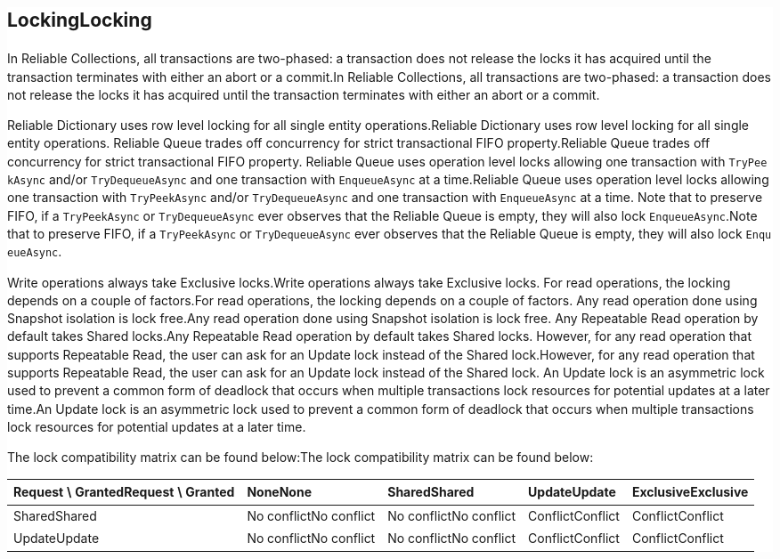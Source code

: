 ## <a name="locking"></a><span data-ttu-id="b43b6-156">Locking</span><span class="sxs-lookup"><span data-stu-id="b43b6-156">Locking</span></span>
<span data-ttu-id="b43b6-157">In Reliable Collections, all transactions are two-phased: a transaction does not release the locks it has acquired until the transaction terminates with either an abort or a commit.</span><span class="sxs-lookup"><span data-stu-id="b43b6-157">In Reliable Collections, all transactions are two-phased: a transaction does not release the locks it has acquired until the transaction terminates with either an abort or a commit.</span></span>

<span data-ttu-id="b43b6-158">Reliable Dictionary uses row level locking for all single entity operations.</span><span class="sxs-lookup"><span data-stu-id="b43b6-158">Reliable Dictionary uses row level locking for all single entity operations.</span></span>
<span data-ttu-id="b43b6-159">Reliable Queue trades off concurrency for strict transactional FIFO property.</span><span class="sxs-lookup"><span data-stu-id="b43b6-159">Reliable Queue trades off concurrency for strict transactional FIFO property.</span></span>
<span data-ttu-id="b43b6-160">Reliable Queue uses operation level locks allowing one transaction with `TryPeekAsync` and/or `TryDequeueAsync` and one transaction with `EnqueueAsync` at a time.</span><span class="sxs-lookup"><span data-stu-id="b43b6-160">Reliable Queue uses operation level locks allowing one transaction with `TryPeekAsync` and/or `TryDequeueAsync` and one transaction with `EnqueueAsync` at a time.</span></span>
<span data-ttu-id="b43b6-161">Note that to preserve FIFO, if a `TryPeekAsync` or `TryDequeueAsync` ever observes that the Reliable Queue is empty, they will also lock `EnqueueAsync`.</span><span class="sxs-lookup"><span data-stu-id="b43b6-161">Note that to preserve FIFO, if a `TryPeekAsync` or `TryDequeueAsync` ever observes that the Reliable Queue is empty, they will also lock `EnqueueAsync`.</span></span>

<span data-ttu-id="b43b6-162">Write operations always take Exclusive locks.</span><span class="sxs-lookup"><span data-stu-id="b43b6-162">Write operations always take Exclusive locks.</span></span>
<span data-ttu-id="b43b6-163">For read operations, the locking depends on a couple of factors.</span><span class="sxs-lookup"><span data-stu-id="b43b6-163">For read operations, the locking depends on a couple of factors.</span></span>
<span data-ttu-id="b43b6-164">Any read operation done using Snapshot isolation is lock free.</span><span class="sxs-lookup"><span data-stu-id="b43b6-164">Any read operation done using Snapshot isolation is lock free.</span></span>
<span data-ttu-id="b43b6-165">Any Repeatable Read operation by default takes Shared locks.</span><span class="sxs-lookup"><span data-stu-id="b43b6-165">Any Repeatable Read operation by default takes Shared locks.</span></span>
<span data-ttu-id="b43b6-166">However, for any read operation that supports Repeatable Read, the user can ask for an Update lock instead of the Shared lock.</span><span class="sxs-lookup"><span data-stu-id="b43b6-166">However, for any read operation that supports Repeatable Read, the user can ask for an Update lock instead of the Shared lock.</span></span>
<span data-ttu-id="b43b6-167">An Update lock is an asymmetric lock used to prevent a common form of deadlock that occurs when multiple transactions lock resources for potential updates at a later time.</span><span class="sxs-lookup"><span data-stu-id="b43b6-167">An Update lock is an asymmetric lock used to prevent a common form of deadlock that occurs when multiple transactions lock resources for potential updates at a later time.</span></span>

<span data-ttu-id="b43b6-168">The lock compatibility matrix can be found below:</span><span class="sxs-lookup"><span data-stu-id="b43b6-168">The lock compatibility matrix can be found below:</span></span>

| <span data-ttu-id="b43b6-169">Request \ Granted</span><span class="sxs-lookup"><span data-stu-id="b43b6-169">Request \ Granted</span></span> | <span data-ttu-id="b43b6-170">None</span><span class="sxs-lookup"><span data-stu-id="b43b6-170">None</span></span> | <span data-ttu-id="b43b6-171">Shared</span><span class="sxs-lookup"><span data-stu-id="b43b6-171">Shared</span></span> | <span data-ttu-id="b43b6-172">Update</span><span class="sxs-lookup"><span data-stu-id="b43b6-172">Update</span></span> | <span data-ttu-id="b43b6-173">Exclusive</span><span class="sxs-lookup"><span data-stu-id="b43b6-173">Exclusive</span></span> |
| --- |:--- |:--- |:--- |:--- |
| <span data-ttu-id="b43b6-174">Shared</span><span class="sxs-lookup"><span data-stu-id="b43b6-174">Shared</span></span> |<span data-ttu-id="b43b6-175">No conflict</span><span class="sxs-lookup"><span data-stu-id="b43b6-175">No conflict</span></span> |<span data-ttu-id="b43b6-176">No conflict</span><span class="sxs-lookup"><span data-stu-id="b43b6-176">No conflict</span></span> |<span data-ttu-id="b43b6-177">Conflict</span><span class="sxs-lookup"><span data-stu-id="b43b6-177">Conflict</span></span> |<span data-ttu-id="b43b6-178">Conflict</span><span class="sxs-lookup"><span data-stu-id="b43b6-178">Conflict</span></span> |
| <span data-ttu-id="b43b6-179">Update</span><span class="sxs-lookup"><span data-stu-id="b43b6-179">Update</span></span> |<span data-ttu-id="b43b6-180">No conflict</span><span class="sxs-lookup"><span data-stu-id="b43b6-180">No conflict</span></span> |<span data-ttu-id="b43b6-181">No conflict</span><span class="sxs-lookup"><span data-stu-id="b43b6-181">No conflict</span></span> |<span data-ttu-id="b43b6-182">Conflict</span><span class="sxs-lookup"><span data-stu-id="b43b6-182">Conflict</span></span> |<span data-ttu-id="b43b6-183">Conflict</span><span class="sxs-lookup"><span data-stu-id="b43b6-183">Conflict</span></span> |